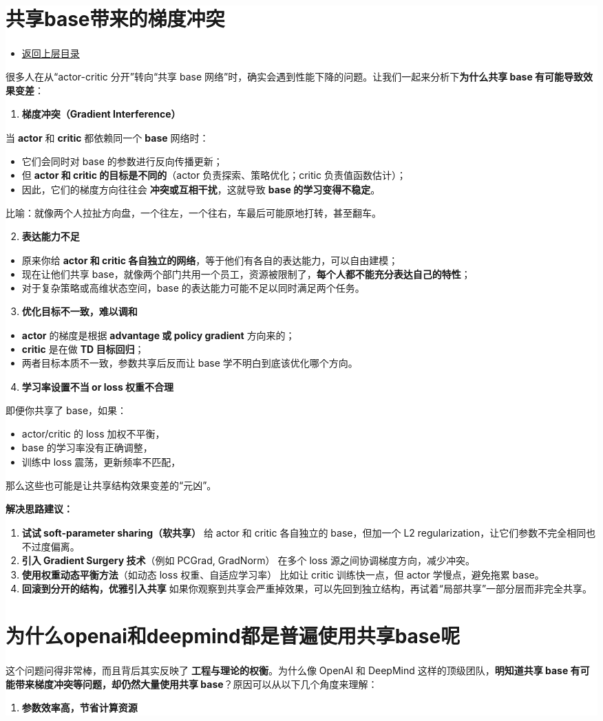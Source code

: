 # 共享base带来的梯度冲突

* [返回上层目录](../multi-task-rl.md)



很多人在从“actor-critic 分开”转向“共享 base 网络”时，确实会遇到性能下降的问题。让我们一起来分析下**为什么共享 base 有可能导致效果变差**：

1. **梯度冲突（Gradient Interference）**

当 **actor** 和 **critic** 都依赖同一个 **base** 网络时：

- 它们会同时对 base 的参数进行反向传播更新；
- 但 **actor 和 critic 的目标是不同的**（actor 负责探索、策略优化；critic 负责值函数估计）；
- 因此，它们的梯度方向往往会 **冲突或互相干扰**，这就导致 **base 的学习变得不稳定**。

比喻：就像两个人拉扯方向盘，一个往左，一个往右，车最后可能原地打转，甚至翻车。

2. **表达能力不足**

- 原来你给 **actor 和 critic 各自独立的网络**，等于他们有各自的表达能力，可以自由建模；
- 现在让他们共享 base，就像两个部门共用一个员工，资源被限制了，**每个人都不能充分表达自己的特性**；
- 对于复杂策略或高维状态空间，base 的表达能力可能不足以同时满足两个任务。

3. **优化目标不一致，难以调和**

- **actor** 的梯度是根据 **advantage 或 policy gradient** 方向来的；
- **critic** 是在做 **TD 目标回归**；
- 两者目标本质不一致，参数共享后反而让 base 学不明白到底该优化哪个方向。

4. **学习率设置不当 or loss 权重不合理**

即便你共享了 base，如果：

- actor/critic 的 loss 加权不平衡，
- base 的学习率没有正确调整，
- 训练中 loss 震荡，更新频率不匹配，

那么这些也可能是让共享结构效果变差的“元凶”。

**解决思路建议：**

1. **试试 soft-parameter sharing（软共享）**
    给 actor 和 critic 各自独立的 base，但加一个 L2 regularization，让它们参数不完全相同也不过度偏离。
2. **引入 Gradient Surgery 技术**（例如 PCGrad, GradNorm）
    在多个 loss 源之间协调梯度方向，减少冲突。
3. **使用权重动态平衡方法**（如动态 loss 权重、自适应学习率）
    比如让 critic 训练快一点，但 actor 学慢点，避免拖累 base。
4. **回滚到分开的结构，优雅引入共享**
    如果你观察到共享会严重掉效果，可以先回到独立结构，再试着“局部共享”一部分层而非完全共享。

# 为什么openai和deepmind都是普遍使用共享base呢

这个问题问得非常棒，而且背后其实反映了 **工程与理论的权衡**。为什么像 OpenAI 和 DeepMind 这样的顶级团队，**明知道共享 base 有可能带来梯度冲突等问题，却仍然大量使用共享 base**？原因可以从以下几个角度来理解：

1. **参数效率高，节省计算资源**
